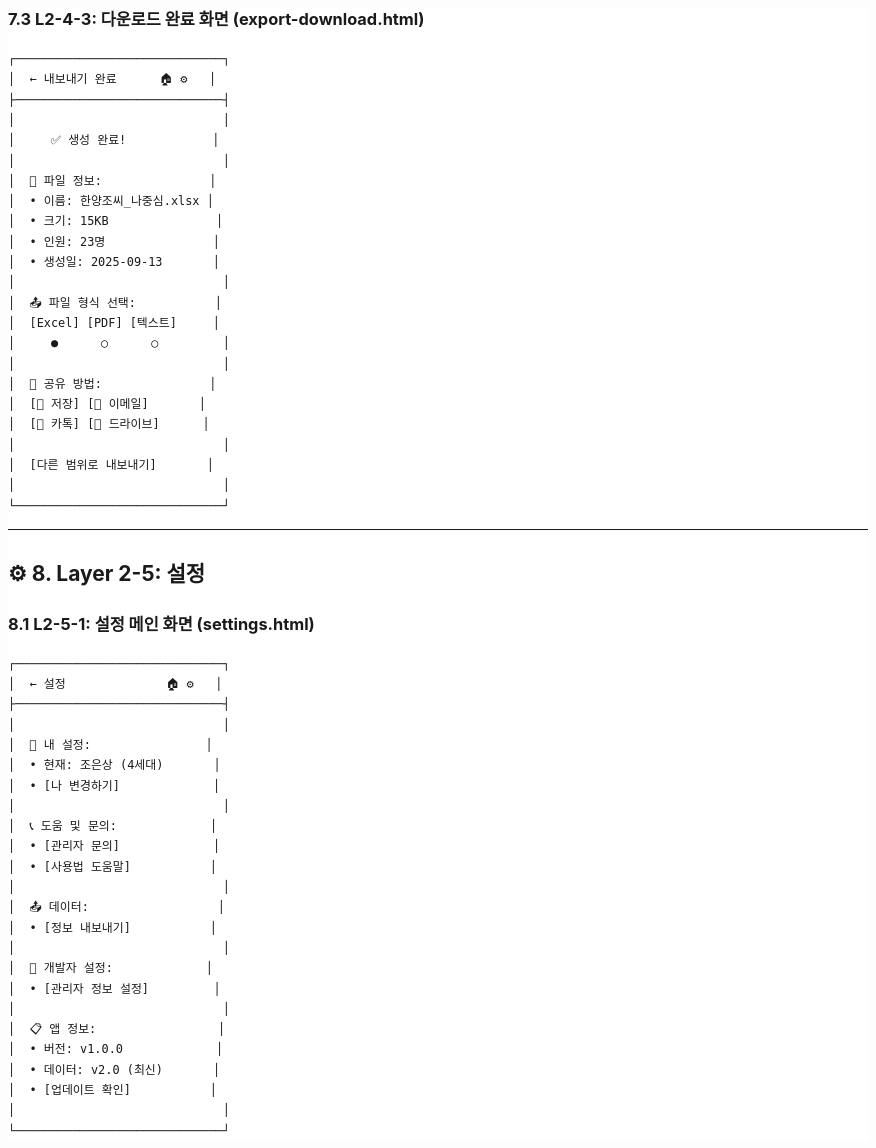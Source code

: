 ### 7.3 L2-4-3: 다운로드 완료 화면 (export-download.html)
```
┌─────────────────────────────┐
│  ← 내보내기 완료      🏠 ⚙️   │
├─────────────────────────────┤
│                             │
│     ✅ 생성 완료!            │
│                             │
│  📄 파일 정보:               │
│  • 이름: 한양조씨_나중심.xlsx │
│  • 크기: 15KB               │
│  • 인원: 23명               │
│  • 생성일: 2025-09-13       │
│                             │
│  📤 파일 형식 선택:           │
│  [Excel] [PDF] [텍스트]     │
│     ●      ○      ○         │
│                             │
│  📲 공유 방법:               │
│  [💾 저장] [📧 이메일]       │
│  [💬 카톡] [📂 드라이브]      │
│                             │
│  [다른 범위로 내보내기]       │
│                             │
└─────────────────────────────┘
```

---

## ⚙️ 8. Layer 2-5: 설정

### 8.1 L2-5-1: 설정 메인 화면 (settings.html)
```
┌─────────────────────────────┐
│  ← 설정              🏠 ⚙️   │
├─────────────────────────────┤
│                             │
│  👤 내 설정:                │
│  • 현재: 조은상 (4세대)       │
│  • [나 변경하기]             │
│                             │
│  📞 도움 및 문의:             │
│  • [관리자 문의]             │
│  • [사용법 도움말]           │
│                             │
│  📤 데이터:                  │
│  • [정보 내보내기]           │
│                             │
│  🔧 개발자 설정:             │
│  • [관리자 정보 설정]         │
│                             │
│  📋 앱 정보:                 │
│  • 버전: v1.0.0             │
│  • 데이터: v2.0 (최신)       │
│  • [업데이트 확인]           │
│                             │
└─────────────────────────────┘
```
